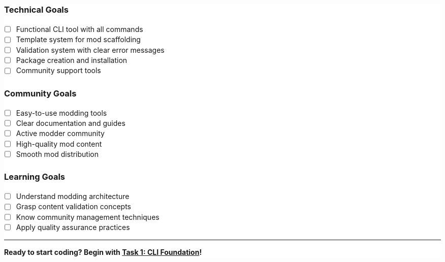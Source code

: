 ### Technical Goals
- [ ] Functional CLI tool with all commands
- [ ] Template system for mod scaffolding
- [ ] Validation system with clear error messages
- [ ] Package creation and installation
- [ ] Community support tools

### Community Goals
- [ ] Easy-to-use modding tools
- [ ] Clear documentation and guides
- [ ] Active modder community
- [ ] High-quality mod content
- [ ] Smooth mod distribution

### Learning Goals
- [ ] Understand modding architecture
- [ ] Grasp content validation concepts
- [ ] Know community management techniques
- [ ] Apply quality assurance practices

---

**Ready to start coding? Begin with [Task 1: CLI Foundation](v0.1/task-1-cli-foundation.md)!**
